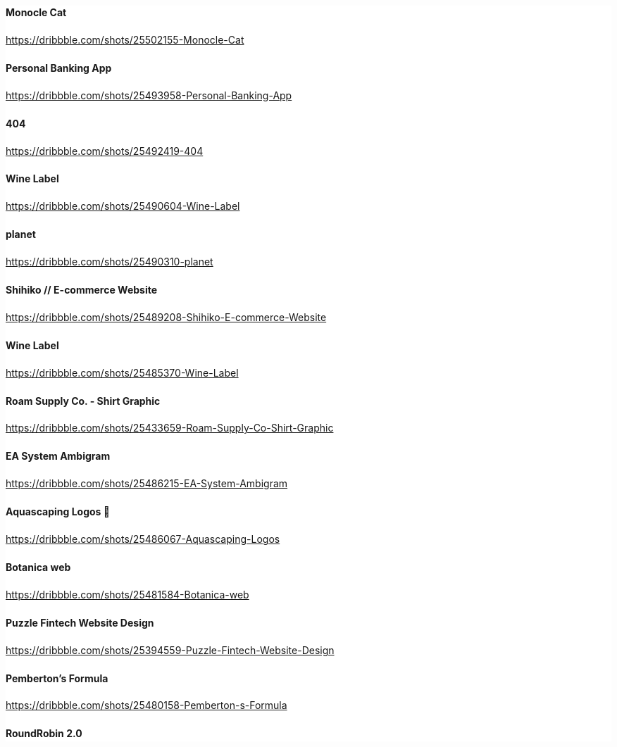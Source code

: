 #### Monocle Cat

<span style="color: blue!80!green"><https://dribbble.com/shots/25502155-Monocle-Cat></span>

#### Personal Banking App

<span style="color: blue!80!green"><https://dribbble.com/shots/25493958-Personal-Banking-App></span>

#### 404

<span style="color: blue!80!green"><https://dribbble.com/shots/25492419-404></span>

#### Wine Label

<span style="color: blue!80!green"><https://dribbble.com/shots/25490604-Wine-Label></span>

#### planet

<span style="color: blue!80!green"><https://dribbble.com/shots/25490310-planet></span>

#### Shihiko // E-commerce Website

<span style="color: blue!80!green"><https://dribbble.com/shots/25489208-Shihiko-E-commerce-Website></span>

#### Wine Label

<span style="color: blue!80!green"><https://dribbble.com/shots/25485370-Wine-Label></span>

#### Roam Supply Co. - Shirt Graphic

<span style="color: blue!80!green"><https://dribbble.com/shots/25433659-Roam-Supply-Co-Shirt-Graphic></span>

#### EA System Ambigram

<span style="color: blue!80!green"><https://dribbble.com/shots/25486215-EA-System-Ambigram></span>

#### Aquascaping Logos 🐠

<span style="color: blue!80!green"><https://dribbble.com/shots/25486067-Aquascaping-Logos></span>

#### Botanica web

<span style="color: blue!80!green"><https://dribbble.com/shots/25481584-Botanica-web></span>

#### Puzzle Fintech Website Design

<span style="color: blue!80!green"><https://dribbble.com/shots/25394559-Puzzle-Fintech-Website-Design></span>

#### Pemberton’s Formula

<span style="color: blue!80!green"><https://dribbble.com/shots/25480158-Pemberton-s-Formula></span>

#### RoundRobin 2.0
